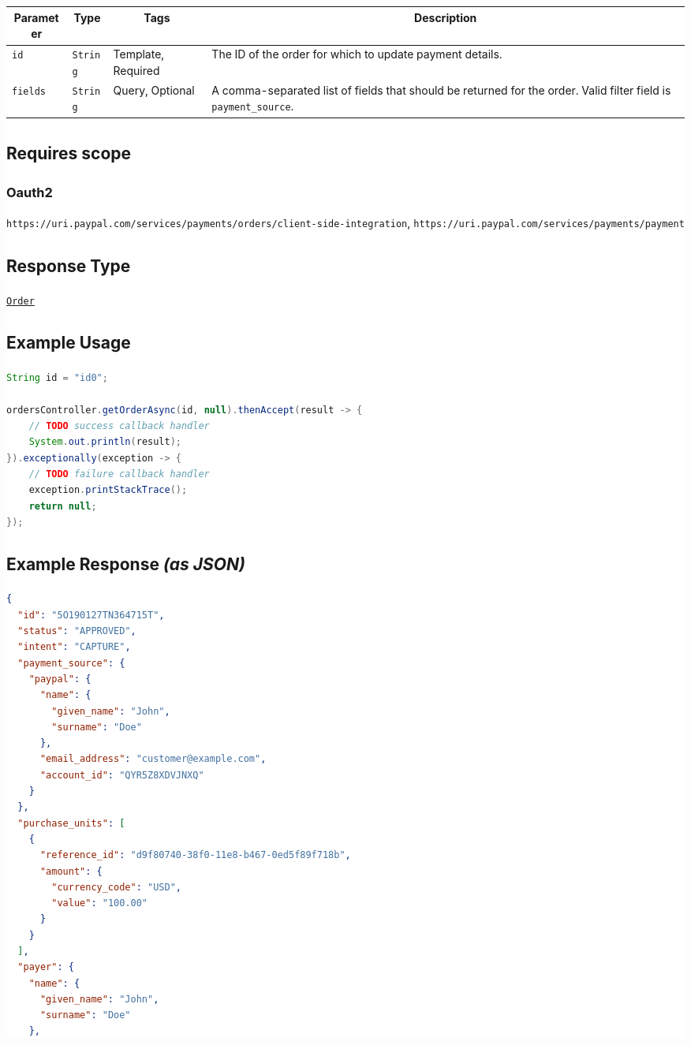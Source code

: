 | Parameter | Type | Tags | Description |
|  --- | --- | --- | --- |
| `id` | `String` | Template, Required | The ID of the order for which to update payment details. |
| `fields` | `String` | Query, Optional | A comma-separated list of fields that should be returned for the order. Valid filter field is `payment_source`. |

## Requires scope

### Oauth2

`https://uri.paypal.com/services/payments/orders/client-side-integration`, `https://uri.paypal.com/services/payments/payment`

## Response Type

[`Order`](../../doc/models/order.md)

## Example Usage

```java
String id = "id0";

ordersController.getOrderAsync(id, null).thenAccept(result -> {
    // TODO success callback handler
    System.out.println(result);
}).exceptionally(exception -> {
    // TODO failure callback handler
    exception.printStackTrace();
    return null;
});
```

## Example Response *(as JSON)*

```json
{
  "id": "5O190127TN364715T",
  "status": "APPROVED",
  "intent": "CAPTURE",
  "payment_source": {
    "paypal": {
      "name": {
        "given_name": "John",
        "surname": "Doe"
      },
      "email_address": "customer@example.com",
      "account_id": "QYR5Z8XDVJNXQ"
    }
  },
  "purchase_units": [
    {
      "reference_id": "d9f80740-38f0-11e8-b467-0ed5f89f718b",
      "amount": {
        "currency_code": "USD",
        "value": "100.00"
      }
    }
  ],
  "payer": {
    "name": {
      "given_name": "John",
      "surname": "Doe"
    },
```